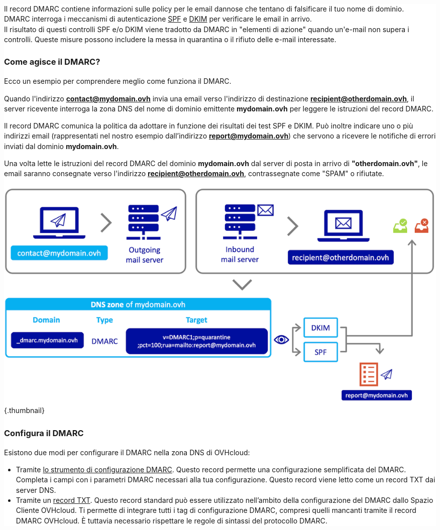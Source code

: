 Il record DMARC contiene informazioni sulle policy per le email dannose che tentano di falsificare il tuo nome di dominio.<br>
DMARC interroga i meccanismi di autenticazione [SPF](/pages/web_cloud/domains/dns_zone_spf) e [DKIM](/pages/web_cloud/domains/dns_zone_dkim) per verificare le email in arrivo.<br>
Il risultato di questi controlli SPF e/o DKIM viene tradotto da DMARC in "elementi di azione" quando un'e-mail non supera i controlli. Queste misure possono includere la messa in quarantina o il rifiuto delle e-mail interessate.

### Come agisce il DMARC? <a name="how-dmarc-works"></a>

Ecco un esempio per comprendere meglio come funziona il DMARC.

Quando l'indirizzo **contact@mydomain.ovh** invia una email verso l'indirizzo di destinazione **recipient@otherdomain.ovh**, il server ricevente interroga la zona DNS del nome di dominio emittente **mydomain.ovh** per leggere le istruzioni del record DMARC.

Il record DMARC comunica la politica da adottare in funzione dei risultati dei test SPF e DKIM. Può inoltre indicare uno o più indirizzi email (rappresentati nel nostro esempio dall’indirizzo **report@mydomain.ovh**) che servono a ricevere le notifiche di errori inviati dal dominio **mydomain.ovh**.

Una volta lette le istruzioni del record DMARC del dominio **mydomain.ovh** dal server di posta in arrivo di **"otherdomain.ovh"**, le email saranno consegnate verso l'indirizzo **recipient@otherdomain.ovh**, contrassegnate come "SPAM" o rifiutate.

![dmarc](/pages/assets/schemas/emails/dns-dmarc-diagram.png){.thumbnail}

### Configura il DMARC

Esistono due modi per configurare il DMARC nella zona DNS di OVHcloud:

- Tramite [lo strumento di configurazione DMARC](#dmarc-record). Questo record permette una configurazione semplificata del DMARC. Completa i campi con i parametri DMARC necessari alla tua configurazione. Questo record viene letto come un record TXT dai server DNS.
- Tramite un [record TXT](#txt-record). Questo record standard può essere utilizzato nell’ambito della configurazione del DMARC dallo Spazio Cliente OVHcloud. Ti permette di integrare tutti i tag di configurazione DMARC, compresi quelli mancanti tramite il record DMARC OVHcloud. È tuttavia necessario rispettare le regole di sintassi del protocollo DMARC.
